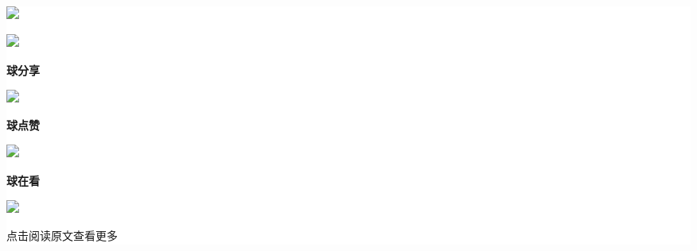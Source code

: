   

![](https://mmbiz.qpic.cn/mmbiz_jpg/Uia4617poZXP96fGaMPXib13V1bJ52yHq9ycD9Zv3WhiaRb2rKV6wghrNa4VyFR2wibBVNfZt3M5IuUiauQGHvxhQrA/640?wx_fmt=jpeg&wxfrom=5&wx_lazy=1&wx_co=1)

![](https://mmbiz.qpic.cn/sz_mmbiz_gif/1UG7KPNHN8GeAmUDNQicicabOmpibqzq21r3nmRR5cHhfBCLIduNUibdGVcfq7zLianrfDuU5gf1LsfI40SpWem5OnA/640?wx_fmt=gif&from=appmsg)

**球分享**

![](https://mmbiz.qpic.cn/sz_mmbiz_gif/1UG7KPNHN8GeAmUDNQicicabOmpibqzq21r3nmRR5cHhfBCLIduNUibdGVcfq7zLianrfDuU5gf1LsfI40SpWem5OnA/640?wx_fmt=gif&from=appmsg)

**球点赞**

![](https://mmbiz.qpic.cn/sz_mmbiz_gif/1UG7KPNHN8GeAmUDNQicicabOmpibqzq21r3nmRR5cHhfBCLIduNUibdGVcfq7zLianrfDuU5gf1LsfI40SpWem5OnA/640?wx_fmt=gif&from=appmsg)

**球在看**

![](https://mmbiz.qpic.cn/sz_mmbiz_gif/1UG7KPNHN8GeAmUDNQicicabOmpibqzq21rbAwZaWAvCrLIwBLzXJAibUZ3o1lQdXzhfBoChX5eXZK9OUO2rETazHA/640?wx_fmt=gif&from=appmsg)

点击阅读原文查看更多